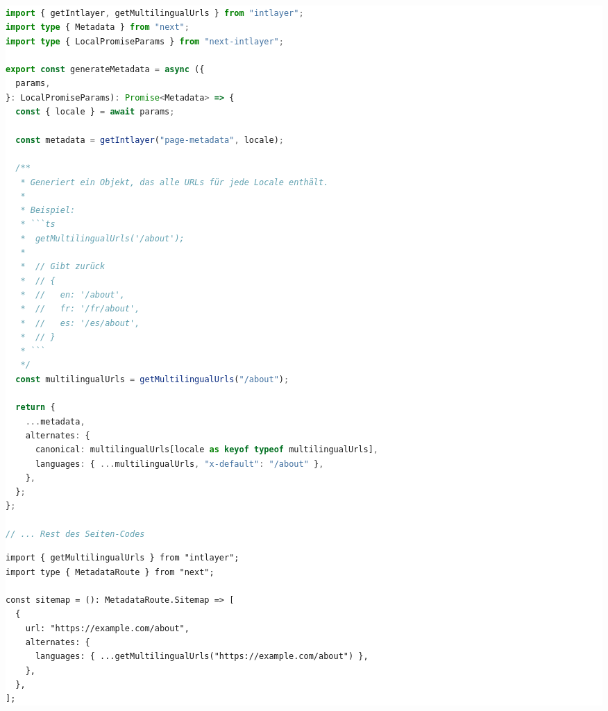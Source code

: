 ````typescript fileName="src/app/[locale]/about/layout.tsx"
import { getIntlayer, getMultilingualUrls } from "intlayer";
import type { Metadata } from "next";
import type { LocalPromiseParams } from "next-intlayer";

export const generateMetadata = async ({
  params,
}: LocalPromiseParams): Promise<Metadata> => {
  const { locale } = await params;

  const metadata = getIntlayer("page-metadata", locale);

  /**
   * Generiert ein Objekt, das alle URLs für jede Locale enthält.
   *
   * Beispiel:
   * ```ts
   *  getMultilingualUrls('/about');
   *
   *  // Gibt zurück
   *  // {
   *  //   en: '/about',
   *  //   fr: '/fr/about',
   *  //   es: '/es/about',
   *  // }
   * ```
   */
  const multilingualUrls = getMultilingualUrls("/about");

  return {
    ...metadata,
    alternates: {
      canonical: multilingualUrls[locale as keyof typeof multilingualUrls],
      languages: { ...multilingualUrls, "x-default": "/about" },
    },
  };
};

// ... Rest des Seiten-Codes
````

```tsx fileName="src/app/sitemap.ts"
import { getMultilingualUrls } from "intlayer";
import type { MetadataRoute } from "next";

const sitemap = (): MetadataRoute.Sitemap => [
  {
    url: "https://example.com/about",
    alternates: {
      languages: { ...getMultilingualUrls("https://example.com/about") },
    },
  },
];
```
